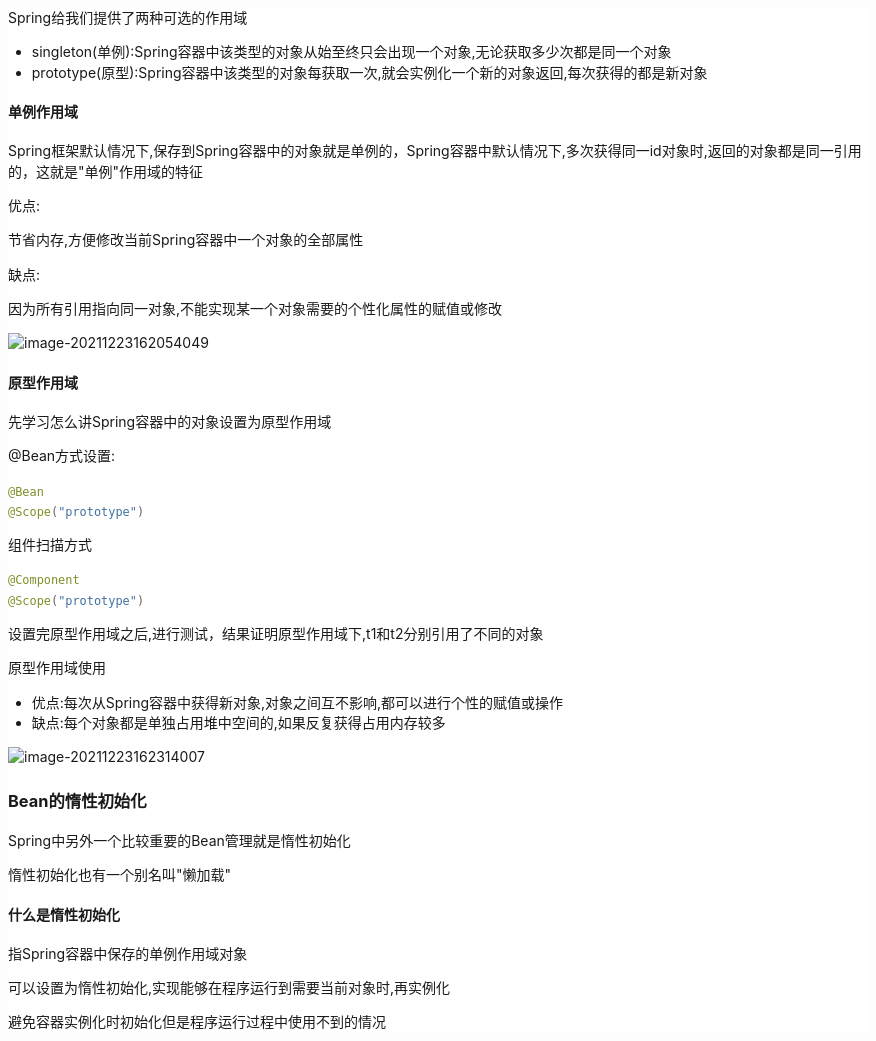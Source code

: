 Spring给我们提供了两种可选的作用域

* singleton(单例):Spring容器中该类型的对象从始至终只会出现一个对象,无论获取多少次都是同一个对象
* prototype(原型):Spring容器中该类型的对象每获取一次,就会实例化一个新的对象返回,每次获得的都是新对象

#### 单例作用域

Spring框架默认情况下,保存到Spring容器中的对象就是单例的，Spring容器中默认情况下,多次获得同一id对象时,返回的对象都是同一引用的，这就是"单例"作用域的特征

优点:

节省内存,方便修改当前Spring容器中一个对象的全部属性

缺点:

因为所有引用指向同一对象,不能实现某一个对象需要的个性化属性的赋值或修改

![image-20211223162054049](F:\BaiduNetdisk_Downloads\spring-test2109-master\note\day01\111.png)

#### 原型作用域

先学习怎么讲Spring容器中的对象设置为原型作用域

@Bean方式设置:

```java
@Bean
@Scope("prototype")
```

组件扫描方式

```java
@Component
@Scope("prototype")
```

设置完原型作用域之后,进行测试，结果证明原型作用域下,t1和t2分别引用了不同的对象

原型作用域使用

- 优点:每次从Spring容器中获得新对象,对象之间互不影响,都可以进行个性的赋值或操作
- 缺点:每个对象都是单独占用堆中空间的,如果反复获得占用内存较多

![image-20211223162314007](F:\BaiduNetdisk_Downloads\spring-test2109-master\note\day01\222.png)

### Bean的惰性初始化

Spring中另外一个比较重要的Bean管理就是惰性初始化

惰性初始化也有一个别名叫"懒加载"

#### 什么是惰性初始化

指Spring容器中保存的单例作用域对象

可以设置为惰性初始化,实现能够在程序运行到需要当前对象时,再实例化

避免容器实例化时初始化但是程序运行过程中使用不到的情况
